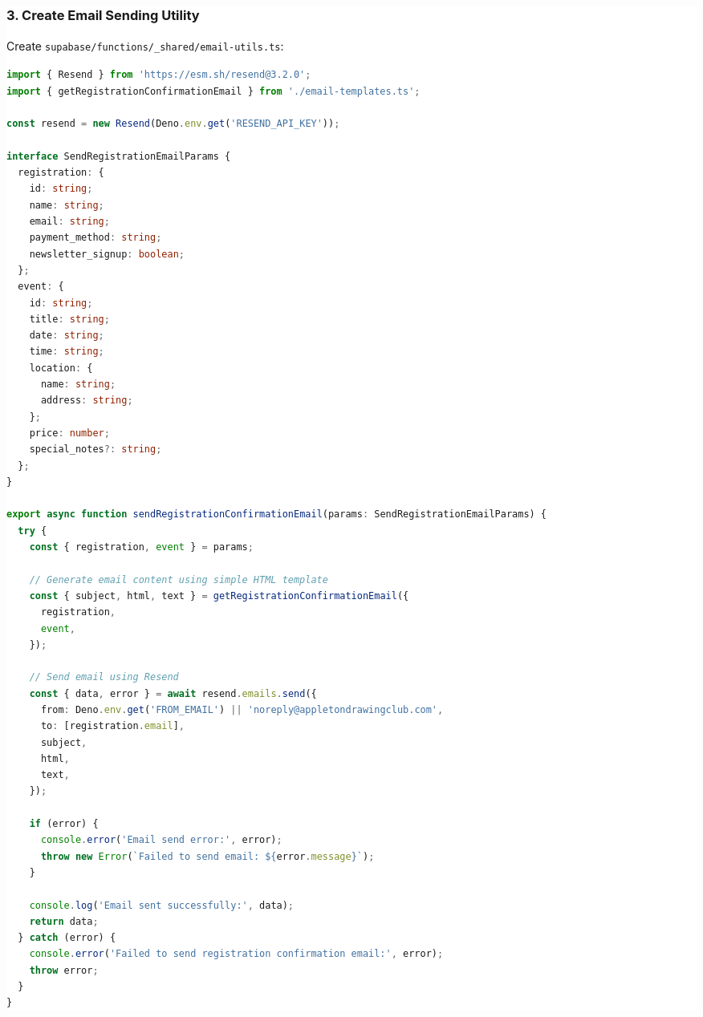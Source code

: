 ### 3. Create Email Sending Utility

Create `supabase/functions/_shared/email-utils.ts`:
```typescript
import { Resend } from 'https://esm.sh/resend@3.2.0';
import { getRegistrationConfirmationEmail } from './email-templates.ts';

const resend = new Resend(Deno.env.get('RESEND_API_KEY'));

interface SendRegistrationEmailParams {
  registration: {
    id: string;
    name: string;
    email: string;
    payment_method: string;
    newsletter_signup: boolean;
  };
  event: {
    id: string;
    title: string;
    date: string;
    time: string;
    location: {
      name: string;
      address: string;
    };
    price: number;
    special_notes?: string;
  };
}

export async function sendRegistrationConfirmationEmail(params: SendRegistrationEmailParams) {
  try {
    const { registration, event } = params;
    
    // Generate email content using simple HTML template
    const { subject, html, text } = getRegistrationConfirmationEmail({
      registration,
      event,
    });

    // Send email using Resend
    const { data, error } = await resend.emails.send({
      from: Deno.env.get('FROM_EMAIL') || 'noreply@appletondrawingclub.com',
      to: [registration.email],
      subject,
      html,
      text,
    });

    if (error) {
      console.error('Email send error:', error);
      throw new Error(`Failed to send email: ${error.message}`);
    }

    console.log('Email sent successfully:', data);
    return data;
  } catch (error) {
    console.error('Failed to send registration confirmation email:', error);
    throw error;
  }
}
```
